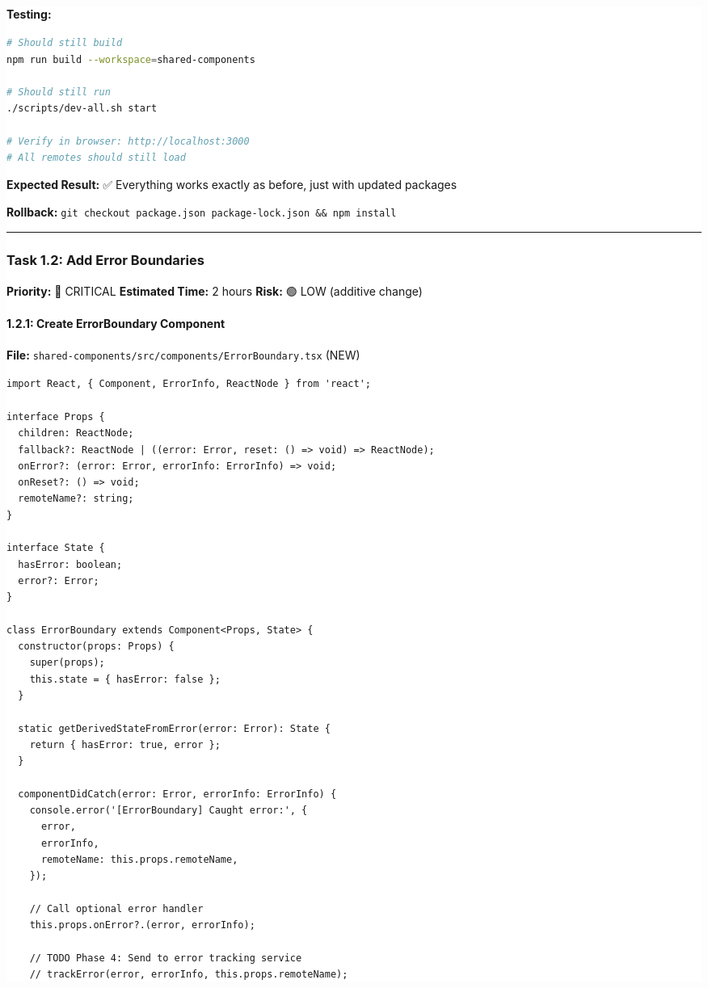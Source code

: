 **Testing:**
```bash
# Should still build
npm run build --workspace=shared-components

# Should still run
./scripts/dev-all.sh start

# Verify in browser: http://localhost:3000
# All remotes should still load
```

**Expected Result:** ✅ Everything works exactly as before, just with updated packages

**Rollback:** `git checkout package.json package-lock.json && npm install`

---

### Task 1.2: Add Error Boundaries

**Priority:** 🔴 CRITICAL
**Estimated Time:** 2 hours
**Risk:** 🟢 LOW (additive change)

#### 1.2.1: Create ErrorBoundary Component

**File:** `shared-components/src/components/ErrorBoundary.tsx` (NEW)

```tsx
import React, { Component, ErrorInfo, ReactNode } from 'react';

interface Props {
  children: ReactNode;
  fallback?: ReactNode | ((error: Error, reset: () => void) => ReactNode);
  onError?: (error: Error, errorInfo: ErrorInfo) => void;
  onReset?: () => void;
  remoteName?: string;
}

interface State {
  hasError: boolean;
  error?: Error;
}

class ErrorBoundary extends Component<Props, State> {
  constructor(props: Props) {
    super(props);
    this.state = { hasError: false };
  }

  static getDerivedStateFromError(error: Error): State {
    return { hasError: true, error };
  }

  componentDidCatch(error: Error, errorInfo: ErrorInfo) {
    console.error('[ErrorBoundary] Caught error:', {
      error,
      errorInfo,
      remoteName: this.props.remoteName,
    });

    // Call optional error handler
    this.props.onError?.(error, errorInfo);

    // TODO Phase 4: Send to error tracking service
    // trackError(error, errorInfo, this.props.remoteName);
```
